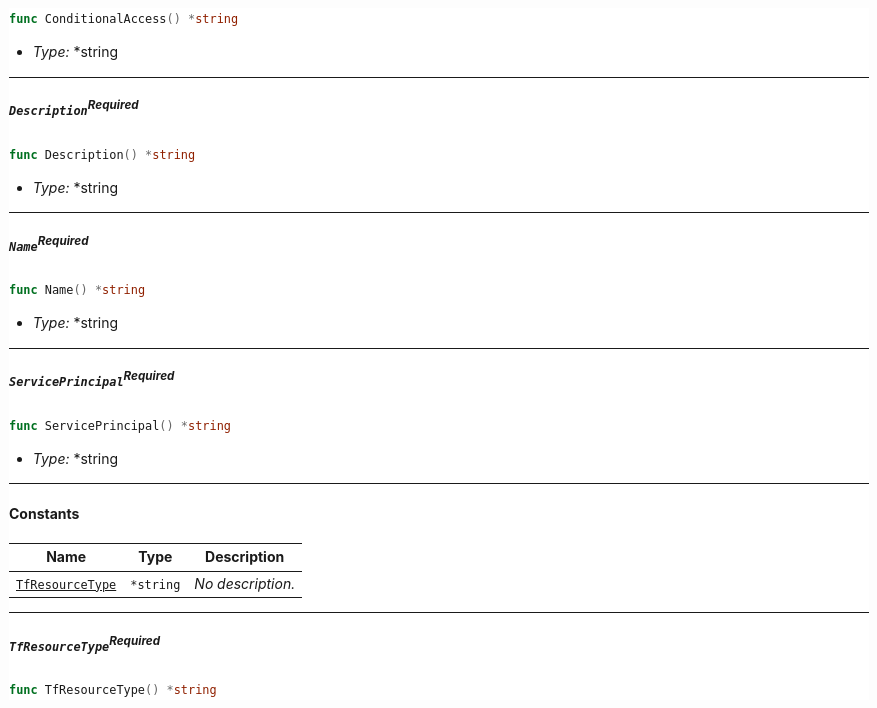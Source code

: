 ```go
func ConditionalAccess() *string
```

- *Type:* *string

---

##### `Description`<sup>Required</sup> <a name="Description" id="@cdktf/provider-hcp.iamWorkloadIdentityProvider.IamWorkloadIdentityProvider.property.description"></a>

```go
func Description() *string
```

- *Type:* *string

---

##### `Name`<sup>Required</sup> <a name="Name" id="@cdktf/provider-hcp.iamWorkloadIdentityProvider.IamWorkloadIdentityProvider.property.name"></a>

```go
func Name() *string
```

- *Type:* *string

---

##### `ServicePrincipal`<sup>Required</sup> <a name="ServicePrincipal" id="@cdktf/provider-hcp.iamWorkloadIdentityProvider.IamWorkloadIdentityProvider.property.servicePrincipal"></a>

```go
func ServicePrincipal() *string
```

- *Type:* *string

---

#### Constants <a name="Constants" id="Constants"></a>

| **Name** | **Type** | **Description** |
| --- | --- | --- |
| <code><a href="#@cdktf/provider-hcp.iamWorkloadIdentityProvider.IamWorkloadIdentityProvider.property.tfResourceType">TfResourceType</a></code> | <code>*string</code> | *No description.* |

---

##### `TfResourceType`<sup>Required</sup> <a name="TfResourceType" id="@cdktf/provider-hcp.iamWorkloadIdentityProvider.IamWorkloadIdentityProvider.property.tfResourceType"></a>

```go
func TfResourceType() *string
```
